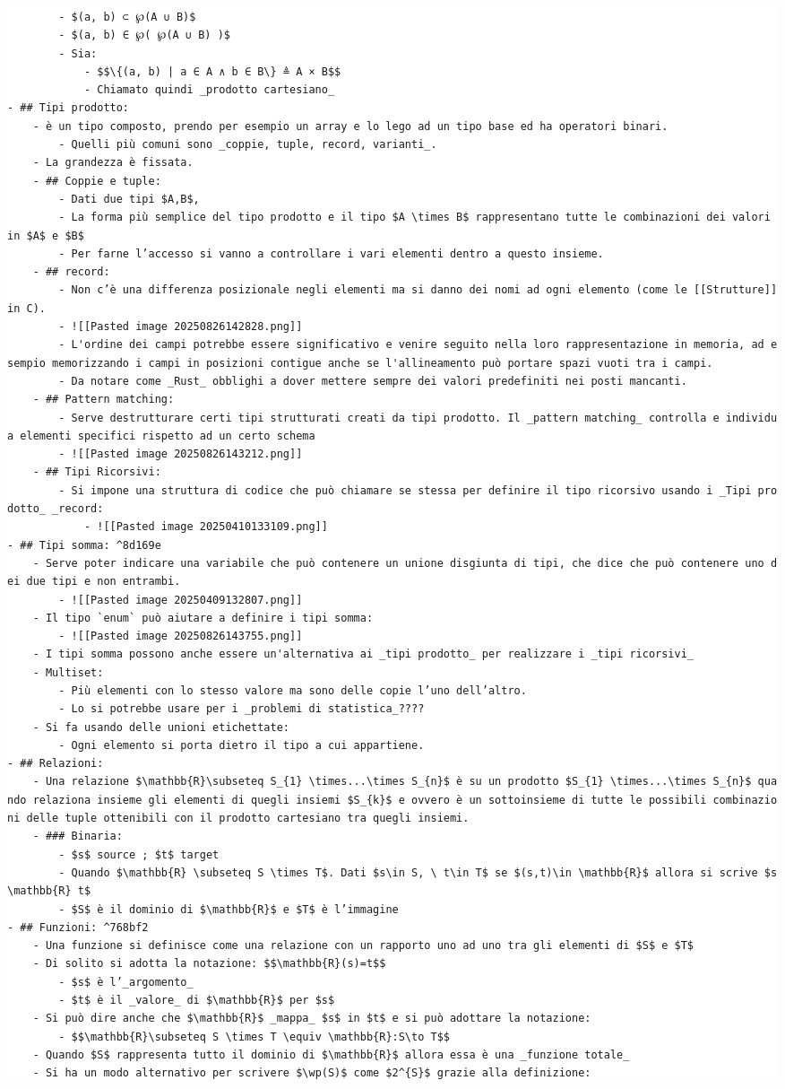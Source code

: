 			- $(a, b) ⊂ ℘(A ∪ B)$
			- $(a, b) ∈ ℘( ℘(A ∪ B) )$
			- Sia:
				- $$\{(a, b) | a ∈ A ∧ b ∈ B\} ≜ A × B$$
				- Chiamato quindi _prodotto cartesiano_
	- ## Tipi prodotto:
		- è un tipo composto, prendo per esempio un array e lo lego ad un tipo base ed ha operatori binari.
			- Quelli più comuni sono _coppie, tuple, record, varianti_.
		- La grandezza è fissata.
		- ## Coppie e tuple:
			- Dati due tipi $A,B$,
			- La forma più semplice del tipo prodotto e il tipo $A \times B$ rappresentano tutte le combinazioni dei valori in $A$ e $B$
			- Per farne l’accesso si vanno a controllare i vari elementi dentro a questo insieme.
		- ## record:
			- Non c’è una differenza posizionale negli elementi ma si danno dei nomi ad ogni elemento (come le [[Strutture]] in C).
			- ![[Pasted image 20250826142828.png]]
			- L'ordine dei campi potrebbe essere significativo e venire seguito nella loro rappresentazione in memoria, ad esempio memorizzando i campi in posizioni contigue anche se l'allineamento può portare spazi vuoti tra i campi.
			- Da notare come _Rust_ obblighi a dover mettere sempre dei valori predefiniti nei posti mancanti.
		- ## Pattern matching:
			- Serve destrutturare certi tipi strutturati creati da tipi prodotto. Il _pattern matching_ controlla e individua elementi specifici rispetto ad un certo schema 
			- ![[Pasted image 20250826143212.png]] 
		- ## Tipi Ricorsivi:
			- Si impone una struttura di codice che può chiamare se stessa per definire il tipo ricorsivo usando i _Tipi prodotto_ _record:
				- ![[Pasted image 20250410133109.png]]
	- ## Tipi somma: ^8d169e
		- Serve poter indicare una variabile che può contenere un unione disgiunta di tipi, che dice che può contenere uno dei due tipi e non entrambi.
			- ![[Pasted image 20250409132807.png]]
		- Il tipo `enum` può aiutare a definire i tipi somma:
			- ![[Pasted image 20250826143755.png]]
		- I tipi somma possono anche essere un'alternativa ai _tipi prodotto_ per realizzare i _tipi ricorsivi_
		- Multiset:
			- Più elementi con lo stesso valore ma sono delle copie l’uno dell’altro.
			- Lo si potrebbe usare per i _problemi di statistica_????
		- Si fa usando delle unioni etichettate:
			- Ogni elemento si porta dietro il tipo a cui appartiene.
	- ## Relazioni:
		- Una relazione $\mathbb{R}\subseteq S_{1} \times...\times S_{n}$ è su un prodotto $S_{1} \times...\times S_{n}$ quando relaziona insieme gli elementi di quegli insiemi $S_{k}$ e ovvero è un sottoinsieme di tutte le possibili combinazioni delle tuple ottenibili con il prodotto cartesiano tra quegli insiemi.
		- ### Binaria:
			- $s$ source ; $t$ target
			- Quando $\mathbb{R} \subseteq S \times T$. Dati $s\in S, \ t\in T$ se $(s,t)\in \mathbb{R}$ allora si scrive $s \mathbb{R} t$
			- $S$ è il dominio di $\mathbb{R}$ e $T$ è l’immagine
	- ## Funzioni: ^768bf2
		- Una funzione si definisce come una relazione con un rapporto uno ad uno tra gli elementi di $S$ e $T$
		- Di solito si adotta la notazione: $$\mathbb{R}(s)=t$$
			- $s$ è l’_argomento_
			- $t$ è il _valore_ di $\mathbb{R}$ per $s$ 
		- Si può dire anche che $\mathbb{R}$ _mappa_ $s$ in $t$ e si può adottare la notazione:
			- $$\mathbb{R}\subseteq S \times T \equiv \mathbb{R}:S\to T$$
		- Quando $S$ rappresenta tutto il dominio di $\mathbb{R}$ allora essa è una _funzione totale_
		- Si ha un modo alternativo per scrivere $\wp(S)$ come $2^{S}$ grazie alla definizione: